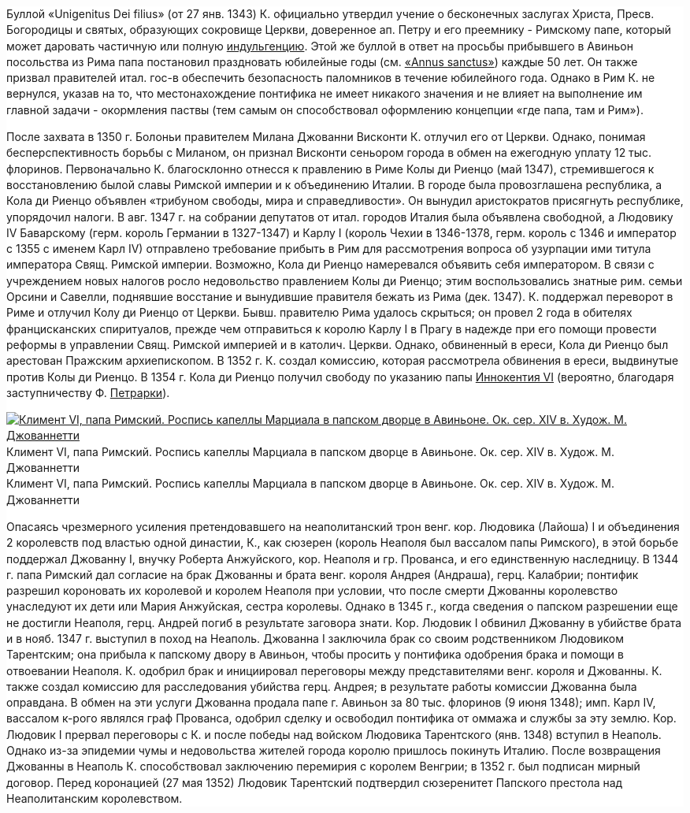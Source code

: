Буллой «Unigenitus Dei filius» (от 27 янв. 1343) К. официально утвердил учение о бесконечных заслугах Христа, Пресв. Богородицы и святых, образующих сокровище Церкви, доверенное ап. Петру и его преемнику - Римскому папе, который может даровать частичную или полную [индульгенцию](https://pravenc.ru/text/индульгенцию.html). Этой же буллой в ответ на просьбы прибывшего в Авиньон посольства из Рима папа постановил праздновать юбилейные годы (см. [«Annus sanctus»](<https://pravenc.ru/text/ Annus sanctus .html>)) каждые 50 лет. Он также призвал правителей итал. гос-в обеспечить безопасность паломников в течение юбилейного года. Однако в Рим К. не вернулся, указав на то, что местонахождение понтифика не имеет никакого значения и не влияет на выполнение им главной задачи - окормления паствы (тем самым он способствовал оформлению концепции «где папа, там и Рим»).

После захвата в 1350 г. Болоньи правителем Милана Джованни Висконти К. отлучил его от Церкви. Однако, понимая бесперспективность борьбы с Миланом, он признал Висконти сеньором города в обмен на ежегодную уплату 12 тыс. флоринов. Первоначально К. благосклонно отнесся к правлению в Риме Колы ди Риенцо (май 1347), стремившегося к восстановлению былой славы Римской империи и к объединению Италии. В городе была провозглашена республика, а Кола ди Риенцо объявлен «трибуном свободы, мира и справедливости». Он вынудил аристократов присягнуть республике, упорядочил налоги. В авг. 1347 г. на собрании депутатов от итал. городов Италия была объявлена свободной, а Людовику IV Баварскому (герм. король Германии в 1327-1347) и Карлу I (король Чехии в 1346-1378, герм. король с 1346 и император с 1355 с именем Карл IV) отправлено требование прибыть в Рим для рассмотрения вопроса об узурпации ими титула императора Свящ. Римской империи. Возможно, Кола ди Риенцо намеревался объявить себя императором. В связи с учреждением новых налогов росло недовольство правлением Колы ди Риенцо; этим воспользовались знатные рим. семьи Орсини и Савелли, поднявшие восстание и вынудившие правителя бежать из Рима (дек. 1347). К. поддержал переворот в Риме и отлучил Колу ди Риенцо от Церкви. Бывш. правителю Рима удалось скрыться; он провел 2 года в обителях францисканских спиритуалов, прежде чем отправиться к королю Карлу I в Прагу в надежде при его помощи провести реформы в управлении Свящ. Римской империей и в католич. Церкви. Однако, обвиненный в ереси, Кола ди Риенцо был арестован Пражским архиепископом. В 1352 г. К. создал комиссию, которая рассмотрела обвинения в ереси, выдвинутые против Колы ди Риенцо. В 1354 г. Кола ди Риенцо получил свободу по указанию папы [Иннокентия VI](<https://pravenc.ru/text/Иннокентия VI.html>) (вероятно, благодаря заступничеству Ф. [Петрарки](https://pravenc.ru/text/Петрарки.html)).

[![Климент VI, папа Римский. Роспись капеллы Марциала в папском дворце в Авиньоне. Ок. сер. XIV в. Худож. М. Джованнетти](https://pravenc.ru/data/2015/03/18/1234040665/i200.jpg "Кликните для увеличения картинки")](https://pravenc.ru/data/2015/03/18/1234040665/i400.jpg)Климент VI, папа Римский. Роспись капеллы Марциала в папском дворце в Авиньоне. Ок. сер. XIV в. Худож. М. Джованнетти  
Климент VI, папа Римский. Роспись капеллы Марциала в папском дворце в Авиньоне. Ок. сер. XIV в. Худож. М. Джованнетти

Опасаясь чрезмерного усиления претендовавшего на неаполитанский трон венг. кор. Людовика (Лайоша) I и объединения 2 королевств под властью одной династии, К., как сюзерен (король Неаполя был вассалом папы Римского), в этой борьбе поддержал Джованну I, внучку Роберта Анжуйского, кор. Неаполя и гр. Прованса, и его единственную наследницу. В 1344 г. папа Римский дал согласие на брак Джованны и брата венг. короля Андрея (Андраша), герц. Калабрии; понтифик разрешил короновать их королевой и королем Неаполя при условии, что после смерти Джованны королевство унаследуют их дети или Мария Анжуйская, сестра королевы. Однако в 1345 г., когда сведения о папском разрешении еще не достигли Неаполя, герц. Андрей погиб в результате заговора знати. Кор. Людовик I обвинил Джованну в убийстве брата и в нояб. 1347 г. выступил в поход на Неаполь. Джованна I заключила брак со своим родственником Людовиком Тарентским; она прибыла к папскому двору в Авиньон, чтобы просить у понтифика одобрения брака и помощи в отвоевании Неаполя. К. одобрил брак и инициировал переговоры между представителями венг. короля и Джованны. К. также создал комиссию для расследования убийства герц. Андрея; в результате работы комиссии Джованна была оправдана. В обмен на эти услуги Джованна продала папе г. Авиньон за 80 тыс. флоринов (9 июня 1348); имп. Карл IV, вассалом к-рого являлся граф Прованса, одобрил сделку и освободил понтифика от оммажа и службы за эту землю. Кор. Людовик I прервал переговоры с К. и после победы над войском Людовика Тарентского (янв. 1348) вступил в Неаполь. Однако из-за эпидемии чумы и недовольства жителей города королю пришлось покинуть Италию. После возвращения Джованны в Неаполь К. способствовал заключению перемирия с королем Венгрии; в 1352 г. был подписан мирный договор. Перед коронацией (27 мая 1352) Людовик Тарентский подтвердил сюзеренитет Папского престола над Неаполитанским королевством.
